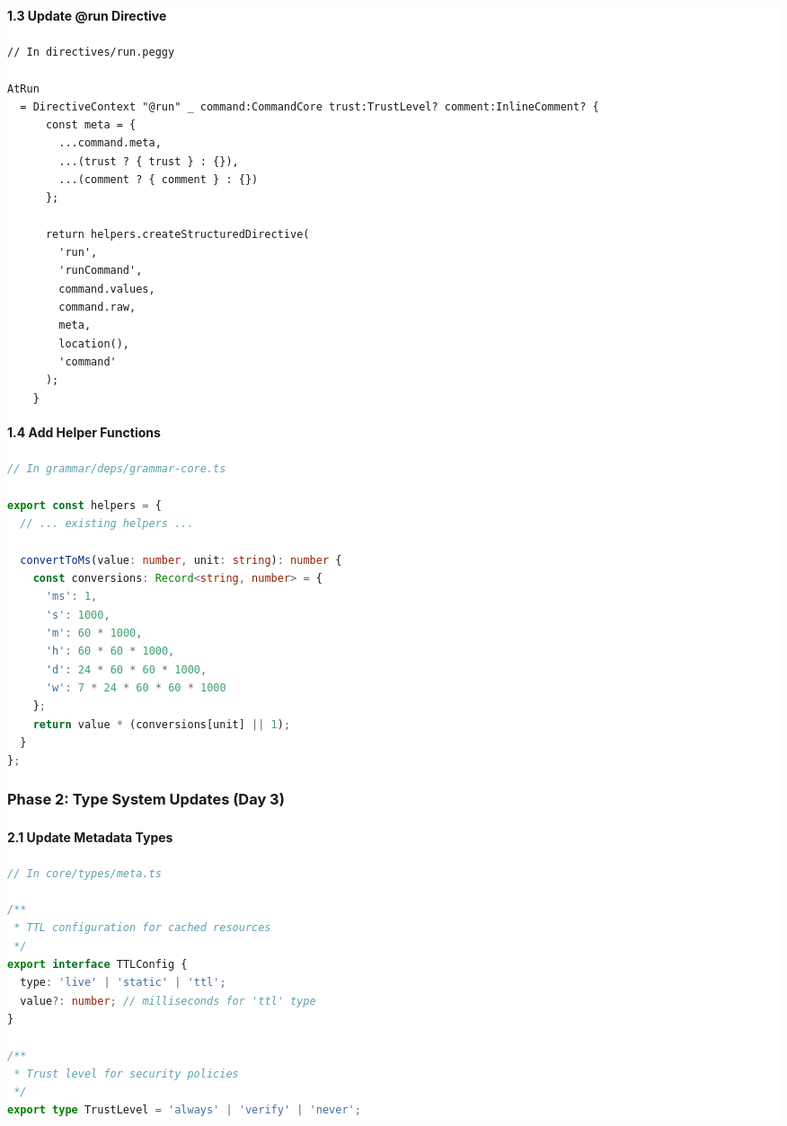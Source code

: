 #### 1.3 Update @run Directive
```peggy
// In directives/run.peggy

AtRun
  = DirectiveContext "@run" _ command:CommandCore trust:TrustLevel? comment:InlineComment? {
      const meta = {
        ...command.meta,
        ...(trust ? { trust } : {}),
        ...(comment ? { comment } : {})
      };
      
      return helpers.createStructuredDirective(
        'run',
        'runCommand',
        command.values,
        command.raw,
        meta,
        location(),
        'command'
      );
    }
```

#### 1.4 Add Helper Functions
```typescript
// In grammar/deps/grammar-core.ts

export const helpers = {
  // ... existing helpers ...
  
  convertToMs(value: number, unit: string): number {
    const conversions: Record<string, number> = {
      'ms': 1,
      's': 1000,
      'm': 60 * 1000,
      'h': 60 * 60 * 1000,
      'd': 24 * 60 * 60 * 1000,
      'w': 7 * 24 * 60 * 60 * 1000
    };
    return value * (conversions[unit] || 1);
  }
};
```

### Phase 2: Type System Updates (Day 3)

#### 2.1 Update Metadata Types
```typescript
// In core/types/meta.ts

/**
 * TTL configuration for cached resources
 */
export interface TTLConfig {
  type: 'live' | 'static' | 'ttl';
  value?: number; // milliseconds for 'ttl' type
}

/**
 * Trust level for security policies
 */
export type TrustLevel = 'always' | 'verify' | 'never';

```
